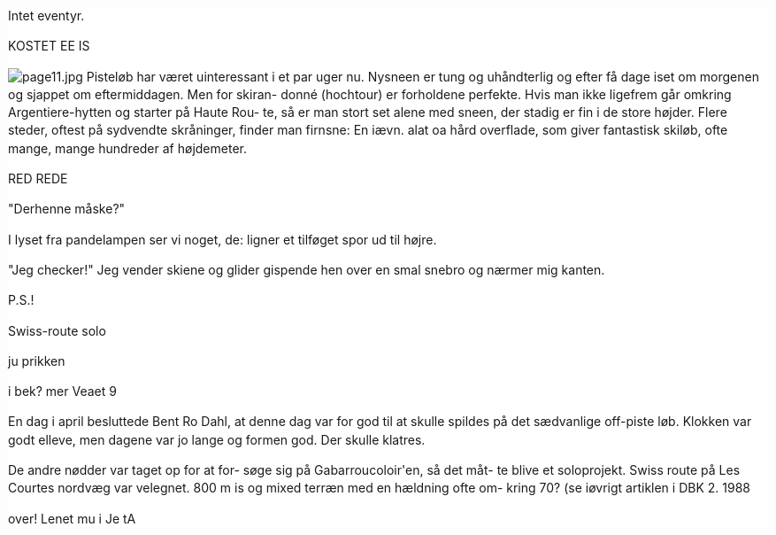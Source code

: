 Intet eventyr.

KOSTET EE IS




![page11.jpg](/1988/DB-1988-3/page11.jpg)
Pisteløb har været uinteressant i et par
uger nu. Nysneen er tung og uhåndterlig
og efter få dage iset om morgenen og
sjappet om eftermiddagen. Men for skiran-
donné (hochtour) er forholdene perfekte.
Hvis man ikke ligefrem går omkring
Argentiere-hytten og starter på Haute Rou-
te, så er man stort set alene med sneen,
der stadig er fin i de store højder. Flere
steder, oftest på sydvendte skråninger,
finder man firnsne: En iævn. alat oa hård
overflade, som giver fantastisk skiløb, ofte
mange, mange hundreder af højdemeter.

RED REDE

"Derhenne måske?"

I lyset fra pandelampen ser vi noget, de:
ligner et tilføget spor ud til højre.

"Jeg checker!"
Jeg vender skiene og glider gispende hen
over en smal snebro og nærmer mig
kanten.

P.S.!

Swiss-route solo

ju
prikken

i bek? mer
Veaet 9

En dag i april besluttede Bent Ro Dahl,
at denne dag var for god til at skulle spildes
på det sædvanlige off-piste løb. Klokken
var godt elleve, men dagene var jo lange
og formen god. Der skulle klatres.

De andre nødder var taget op for at for-
søge sig på Gabarroucoloir'en, så det måt-
te blive et soloprojekt. Swiss route på Les
Courtes nordvæg var velegnet. 800 m is
og mixed terræn med en hældning ofte om-
kring 70? (se iøvrigt artiklen i DBK 2. 1988

over! Lenet mu i Je tA
